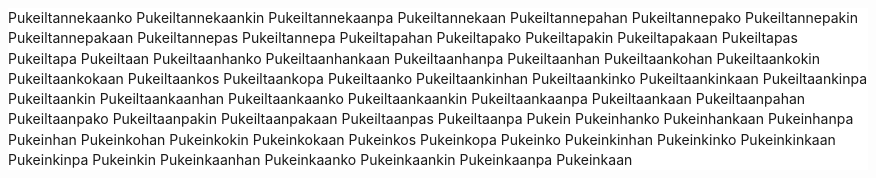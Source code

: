 Pukeiltannekaanko
Pukeiltannekaankin
Pukeiltannekaanpa
Pukeiltannekaan
Pukeiltannepahan
Pukeiltannepako
Pukeiltannepakin
Pukeiltannepakaan
Pukeiltannepas
Pukeiltannepa
Pukeiltapahan
Pukeiltapako
Pukeiltapakin
Pukeiltapakaan
Pukeiltapas
Pukeiltapa
Pukeiltaan
Pukeiltaanhanko
Pukeiltaanhankaan
Pukeiltaanhanpa
Pukeiltaanhan
Pukeiltaankohan
Pukeiltaankokin
Pukeiltaankokaan
Pukeiltaankos
Pukeiltaankopa
Pukeiltaanko
Pukeiltaankinhan
Pukeiltaankinko
Pukeiltaankinkaan
Pukeiltaankinpa
Pukeiltaankin
Pukeiltaankaanhan
Pukeiltaankaanko
Pukeiltaankaankin
Pukeiltaankaanpa
Pukeiltaankaan
Pukeiltaanpahan
Pukeiltaanpako
Pukeiltaanpakin
Pukeiltaanpakaan
Pukeiltaanpas
Pukeiltaanpa
Pukein
Pukeinhanko
Pukeinhankaan
Pukeinhanpa
Pukeinhan
Pukeinkohan
Pukeinkokin
Pukeinkokaan
Pukeinkos
Pukeinkopa
Pukeinko
Pukeinkinhan
Pukeinkinko
Pukeinkinkaan
Pukeinkinpa
Pukeinkin
Pukeinkaanhan
Pukeinkaanko
Pukeinkaankin
Pukeinkaanpa
Pukeinkaan